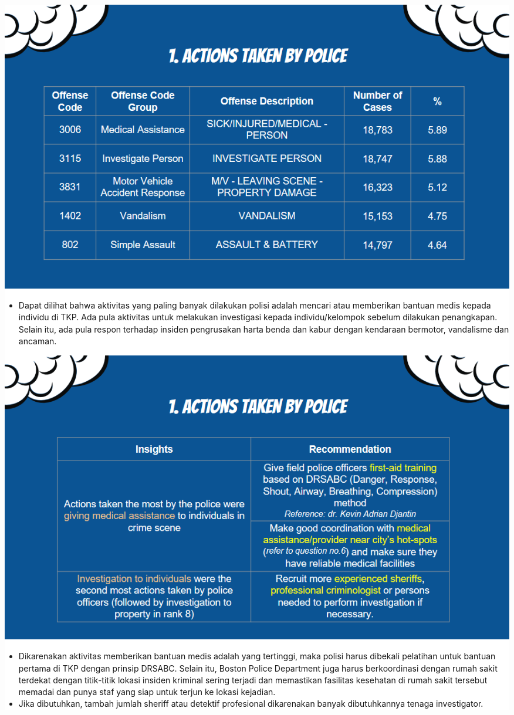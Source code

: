 ![No1.1](https://github.com/kevinchenkc/EDA-Crime-in-Boston/blob/main/Images/Slide11.PNG?raw=True)
- Dapat dilihat bahwa aktivitas yang paling banyak dilakukan polisi adalah mencari atau memberikan bantuan medis kepada individu di TKP. Ada pula aktivitas untuk melakukan investigasi kepada individu/kelompok sebelum dilakukan penangkapan. Selain itu, ada pula respon terhadap insiden pengrusakan harta benda dan kabur dengan kendaraan bermotor, vandalisme dan ancaman.

![No1.2](https://github.com/kevinchenkc/EDA-Crime-in-Boston/blob/main/Images/Slide12.PNG?raw=True)
- Dikarenakan aktivitas memberikan bantuan medis adalah yang tertinggi, maka polisi harus dibekali pelatihan untuk bantuan pertama di TKP dengan prinsip DRSABC. Selain itu, Boston Police Department juga harus berkoordinasi dengan rumah sakit terdekat dengan titik-titik lokasi insiden kriminal sering terjadi dan memastikan fasilitas kesehatan di rumah sakit tersebut memadai dan punya staf yang siap untuk terjun ke lokasi kejadian.
- Jika dibutuhkan, tambah jumlah sheriff atau detektif profesional dikarenakan banyak dibutuhkannya tenaga investigator.
